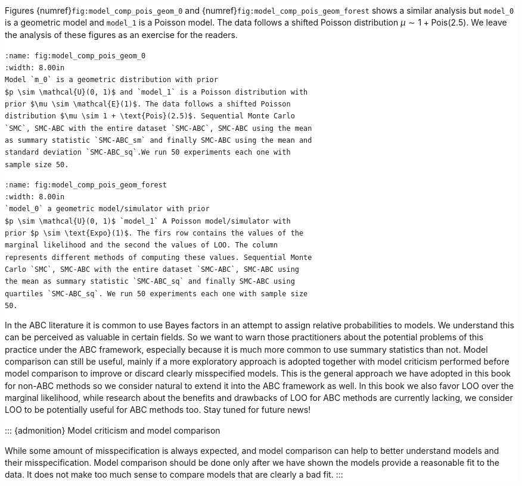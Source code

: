 Figures {numref}`fig:model_comp_pois_geom_0` and
{numref}`fig:model_comp_pois_geom_forest` shows a similar analysis but
`model_0` is a geometric model and `model_1` is a Poisson model. The
data follows a shifted Poisson distribution
$\mu \sim 1 + \text{Pois}(2.5)$. We leave the analysis of these figures
as an exercise for the readers.

```{figure} figures/model_comp_pois_geom_00.png
:name: fig:model_comp_pois_geom_0
:width: 8.00in
Model `m_0` is a geometric distribution with prior
$p \sim \mathcal{U}(0, 1)$ and `model_1` is a Poisson distribution with
prior $\mu \sim \mathcal{E}(1)$. The data follows a shifted Poisson
distribution $\mu \sim 1 + \text{Pois}(2.5)$. Sequential Monte Carlo
`SMC`, SMC-ABC with the entire dataset `SMC-ABC`, SMC-ABC using the mean
as summary statistic `SMC-ABC_sm` and finally SMC-ABC using the mean and
standard deviation `SMC-ABC_sq`.We run 50 experiments each one with
sample size 50.
```

```{figure} figures/model_comp_pois_geom_forest.png
:name: fig:model_comp_pois_geom_forest
:width: 8.00in
`model_0` a geometric model/simulator with prior
$p \sim \mathcal{U}(0, 1)$ `model_1` A Poisson model/simulator with
prior $p \sim \text{Expo}(1)$. The firs row contains the values of the
marginal likelihood and the second the values of LOO. The column
represents different methods of computing these values. Sequential Monte
Carlo `SMC`, SMC-ABC with the entire dataset `SMC-ABC`, SMC-ABC using
the mean as summary statistic `SMC-ABC_sq` and finally SMC-ABC using
quartiles `SMC-ABC_sq`. We run 50 experiments each one with sample size
50.
```

In the ABC literature it is common to use Bayes factors in an attempt to
assign relative probabilities to models. We understand this can be
perceived as valuable in certain fields. So we want to warn those
practitioners about the potential problems of this practice under the
ABC framework, especially because it is much more common to use summary
statistics than not. Model comparison can still be useful, mainly if a
more exploratory approach is adopted together with model criticism
performed before model comparison to improve or discard clearly
misspecified models. This is the general approach we have adopted in
this book for non-ABC methods so we consider natural to extend it into
the ABC framework as well. In this book we also favor LOO over the
marginal likelihood, while research about the benefits and drawbacks of
LOO for ABC methods are currently lacking, we consider LOO to be
potentially useful for ABC methods too. Stay tuned for future news!

::: {admonition}  Model criticism and model comparison

While some amount of misspecification is always expected, and model comparison can help to better understand models and their misspecification. Model comparison should be done only after we have shown the models provide a reasonable fit to the data. It does not make too much sense to compare models that are clearly a bad fit.
:::
